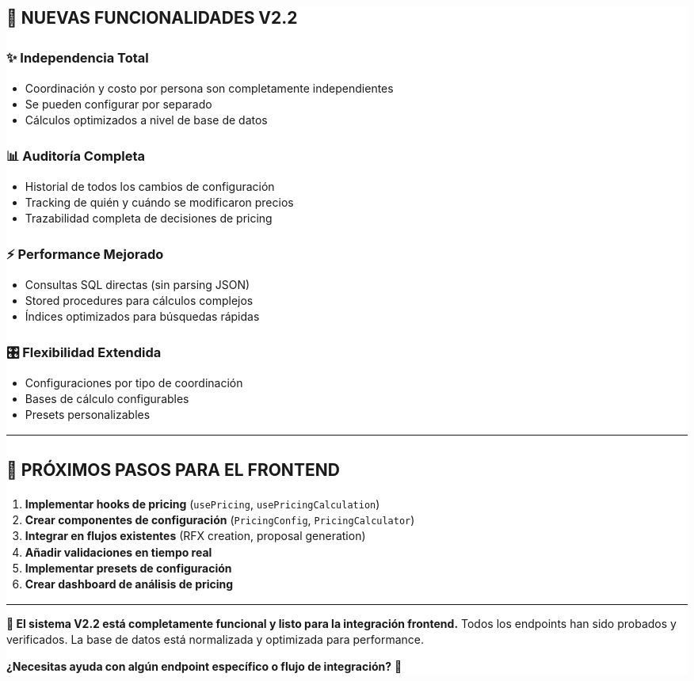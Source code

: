 
## 🎉 **NUEVAS FUNCIONALIDADES V2.2**

### **✨ Independencia Total**

- Coordinación y costo por persona son completamente independientes
- Se pueden configurar por separado
- Cálculos optimizados a nivel de base de datos

### **📊 Auditoría Completa**

- Historial de todos los cambios de configuración
- Tracking de quién y cuándo se modificaron precios
- Trazabilidad completa de decisiones de pricing

### **⚡ Performance Mejorado**

- Consultas SQL directas (sin parsing JSON)
- Stored procedures para cálculos complejos
- Índices optimizados para búsquedas rápidas

### **🎛️ Flexibilidad Extendida**

- Configuraciones por tipo de coordinación
- Bases de cálculo configurables
- Presets personalizables

---

## 🚀 **PRÓXIMOS PASOS PARA EL FRONTEND**

1. **Implementar hooks de pricing** (`usePricing`, `usePricingCalculation`)
2. **Crear componentes de configuración** (`PricingConfig`, `PricingCalculator`)
3. **Integrar en flujos existentes** (RFX creation, proposal generation)
4. **Añadir validaciones en tiempo real**
5. **Implementar presets de configuración**
6. **Crear dashboard de análisis de pricing**

---

**🎯 El sistema V2.2 está completamente funcional y listo para la integración frontend.** Todos los endpoints han sido probados y verificados. La base de datos está normalizada y optimizada para performance.

**¿Necesitas ayuda con algún endpoint específico o flujo de integración?** 🚀
